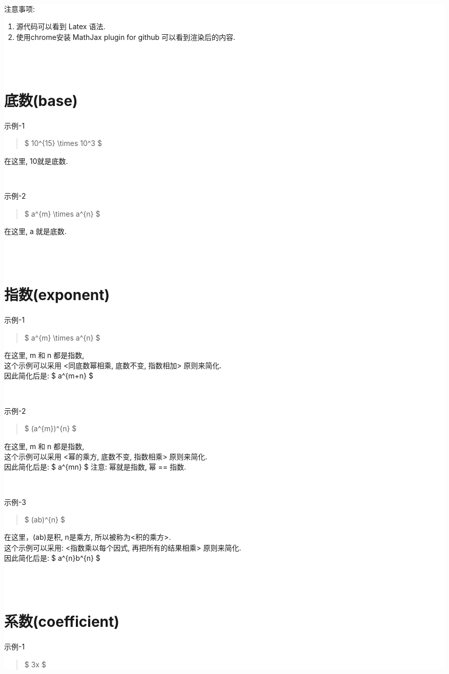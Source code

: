 注意事项:
1. 源代码可以看到 Latex 语法.    
2. 使用chrome安装 MathJax plugin for github 可以看到渲染后的内容.  

<br />
<br />


# 底数(base)
示例-1   
> $ 10^{15} \times 10^3 $   

在这里, 10就是底数.  

<br />

示例-2
> $ a^{m} \times a^{n} $

在这里, a 就是底数.  

<br />
<br />

# 指数(exponent)  
示例-1  
> $ a^{m} \times a^{n} $  

在这里, m 和 n 都是指数,   
这个示例可以采用 <同底数幂相乘, 底数不变, 指数相加> 原则来简化.  
因此简化后是: $ a^{m+n} $

<br /> 

示例-2
> $ (a^{m})^{n} $  

在这里, m 和 n 都是指数,  
这个示例可以采用 <幂的乘方, 底数不变, 指数相乘> 原则来简化.  
因此简化后是: $ a^{mn} $
注意: 幂就是指数, 幂 == 指数.  

<br />

示例-3  
> $ (ab)^{n} $  

在这里，(ab)是积, n是乘方, 所以被称为<积的乘方>.  
这个示例可以采用: <指数乘以每个因式, 再把所有的结果相乘> 原则来简化.  
因此简化后是: $ a^{n}b^{n} $  

<br />
<br />

# 系数(coefficient)
示例-1
> $ 3x $  
